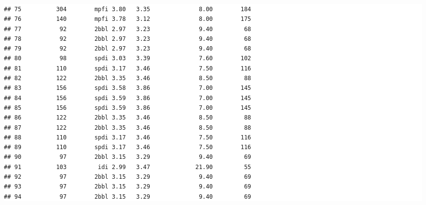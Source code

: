    ## 75          304        mpfi 3.80   3.35              8.00        184
    ## 76          140        mpfi 3.78   3.12              8.00        175
    ## 77           92        2bbl 2.97   3.23              9.40         68
    ## 78           92        2bbl 2.97   3.23              9.40         68
    ## 79           92        2bbl 2.97   3.23              9.40         68
    ## 80           98        spdi 3.03   3.39              7.60        102
    ## 81          110        spdi 3.17   3.46              7.50        116
    ## 82          122        2bbl 3.35   3.46              8.50         88
    ## 83          156        spdi 3.58   3.86              7.00        145
    ## 84          156        spdi 3.59   3.86              7.00        145
    ## 85          156        spdi 3.59   3.86              7.00        145
    ## 86          122        2bbl 3.35   3.46              8.50         88
    ## 87          122        2bbl 3.35   3.46              8.50         88
    ## 88          110        spdi 3.17   3.46              7.50        116
    ## 89          110        spdi 3.17   3.46              7.50        116
    ## 90           97        2bbl 3.15   3.29              9.40         69
    ## 91          103         idi 2.99   3.47             21.90         55
    ## 92           97        2bbl 3.15   3.29              9.40         69
    ## 93           97        2bbl 3.15   3.29              9.40         69
    ## 94           97        2bbl 3.15   3.29              9.40         69